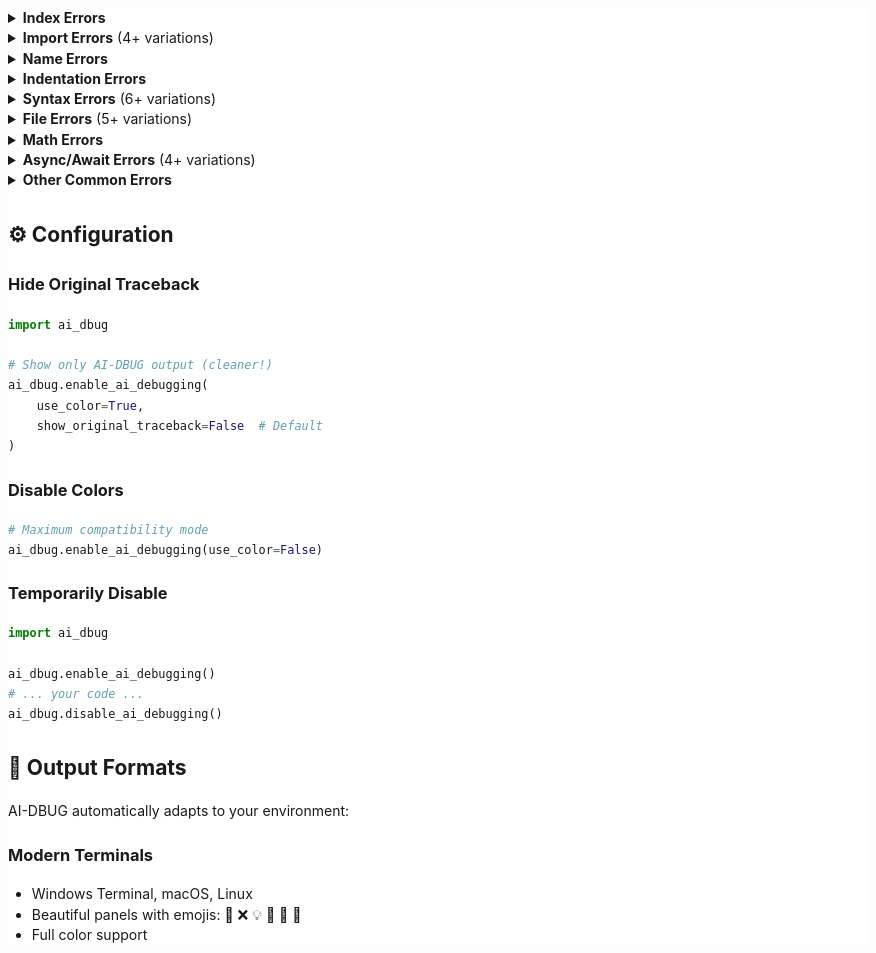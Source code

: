 <details><summary><b>Index Errors</b></summary></details>

<details><summary><b>Import Errors</b> (4+ variations)</summary></details>

<details><summary><b>Name Errors</b></summary></details>

<details><summary><b>Indentation Errors</b></summary></details>

<details><summary><b>Syntax Errors</b> (6+ variations)</summary></details>

<details><summary><b>File Errors</b> (5+ variations)</summary></details>

<details><summary><b>Math Errors</b></summary></details>

<details><summary><b>Async/Await Errors</b> (4+ variations)</summary></details>

<details><summary><b>Other Common Errors</b></summary></details>

## ⚙️ Configuration

### Hide Original Traceback

```python
import ai_dbug

# Show only AI-DBUG output (cleaner!)
ai_dbug.enable_ai_debugging(
    use_color=True,
    show_original_traceback=False  # Default
)
```

### Disable Colors

```python
# Maximum compatibility mode
ai_dbug.enable_ai_debugging(use_color=False)
```

### Temporarily Disable

```python
import ai_dbug

ai_dbug.enable_ai_debugging()
# ... your code ...
ai_dbug.disable_ai_debugging()
```

## 🎨 Output Formats

AI-DBUG automatically adapts to your environment:

### Modern Terminals

- Windows Terminal, macOS, Linux
- Beautiful panels with emojis: 🐛 ❌ 💡 🔧 📝 📍
- Full color support
